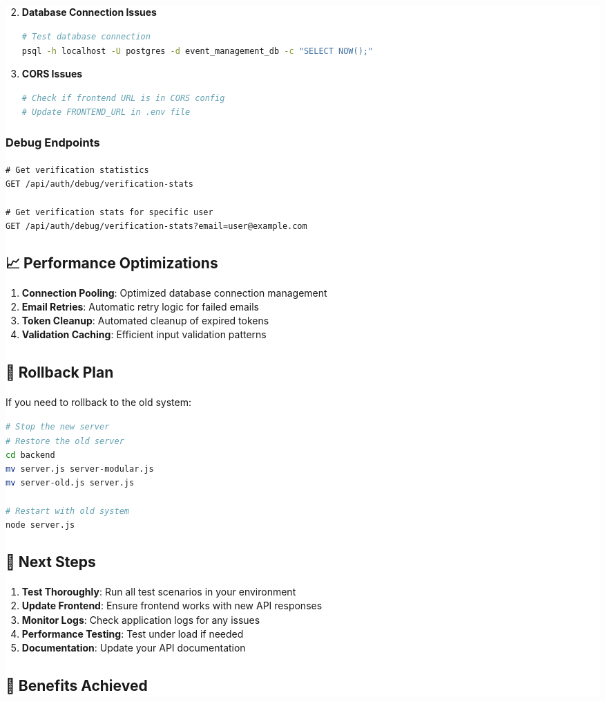 2. **Database Connection Issues**
   ```bash
   # Test database connection
   psql -h localhost -U postgres -d event_management_db -c "SELECT NOW();"
   ```

3. **CORS Issues**
   ```bash
   # Check if frontend URL is in CORS config
   # Update FRONTEND_URL in .env file
   ```

### Debug Endpoints

```http
# Get verification statistics
GET /api/auth/debug/verification-stats

# Get verification stats for specific user
GET /api/auth/debug/verification-stats?email=user@example.com
```

## 📈 Performance Optimizations

1. **Connection Pooling**: Optimized database connection management
2. **Email Retries**: Automatic retry logic for failed emails
3. **Token Cleanup**: Automated cleanup of expired tokens
4. **Validation Caching**: Efficient input validation patterns

## 🔄 Rollback Plan

If you need to rollback to the old system:

```bash
# Stop the new server
# Restore the old server
cd backend
mv server.js server-modular.js
mv server-old.js server.js

# Restart with old system
node server.js
```

## 📝 Next Steps

1. **Test Thoroughly**: Run all test scenarios in your environment
2. **Update Frontend**: Ensure frontend works with new API responses
3. **Monitor Logs**: Check application logs for any issues
4. **Performance Testing**: Test under load if needed
5. **Documentation**: Update your API documentation

## 🎉 Benefits Achieved
